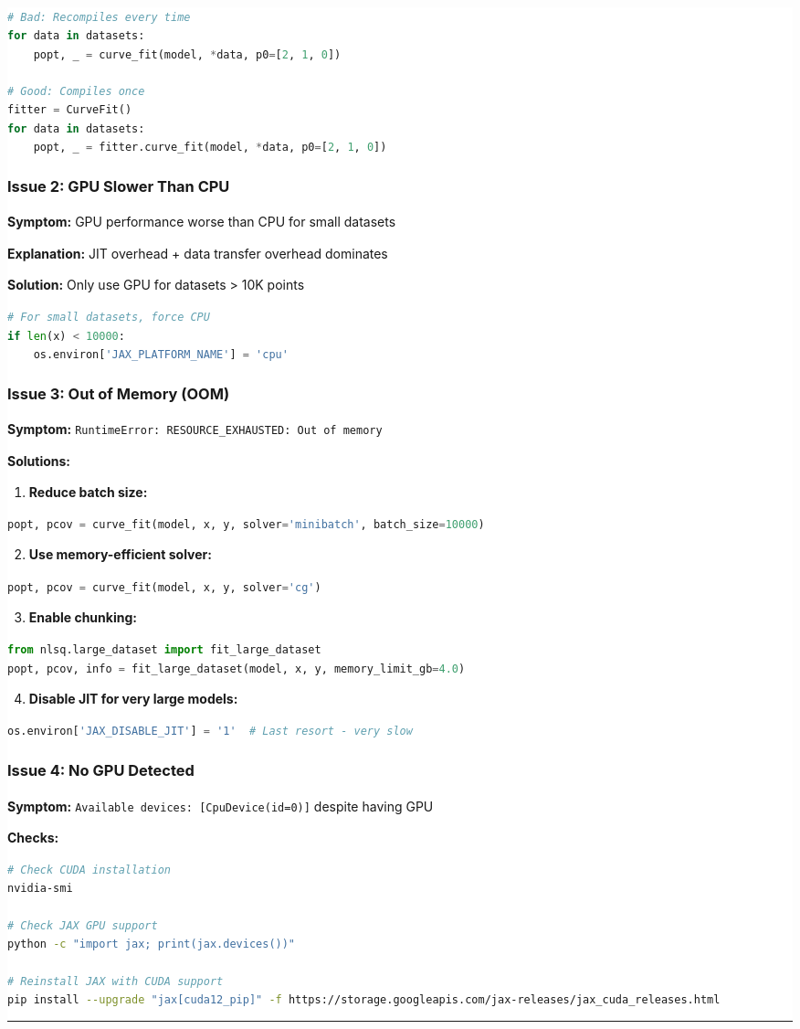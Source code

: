 ```python
# Bad: Recompiles every time
for data in datasets:
    popt, _ = curve_fit(model, *data, p0=[2, 1, 0])

# Good: Compiles once
fitter = CurveFit()
for data in datasets:
    popt, _ = fitter.curve_fit(model, *data, p0=[2, 1, 0])
```

### Issue 2: GPU Slower Than CPU

**Symptom:** GPU performance worse than CPU for small datasets

**Explanation:** JIT overhead + data transfer overhead dominates

**Solution:** Only use GPU for datasets > 10K points

```python
# For small datasets, force CPU
if len(x) < 10000:
    os.environ['JAX_PLATFORM_NAME'] = 'cpu'
```

### Issue 3: Out of Memory (OOM)

**Symptom:** `RuntimeError: RESOURCE_EXHAUSTED: Out of memory`

**Solutions:**

1. **Reduce batch size:**
```python
popt, pcov = curve_fit(model, x, y, solver='minibatch', batch_size=10000)
```

2. **Use memory-efficient solver:**
```python
popt, pcov = curve_fit(model, x, y, solver='cg')
```

3. **Enable chunking:**
```python
from nlsq.large_dataset import fit_large_dataset
popt, pcov, info = fit_large_dataset(model, x, y, memory_limit_gb=4.0)
```

4. **Disable JIT for very large models:**
```python
os.environ['JAX_DISABLE_JIT'] = '1'  # Last resort - very slow
```

### Issue 4: No GPU Detected

**Symptom:** `Available devices: [CpuDevice(id=0)]` despite having GPU

**Checks:**

```bash
# Check CUDA installation
nvidia-smi

# Check JAX GPU support
python -c "import jax; print(jax.devices())"

# Reinstall JAX with CUDA support
pip install --upgrade "jax[cuda12_pip]" -f https://storage.googleapis.com/jax-releases/jax_cuda_releases.html
```

---